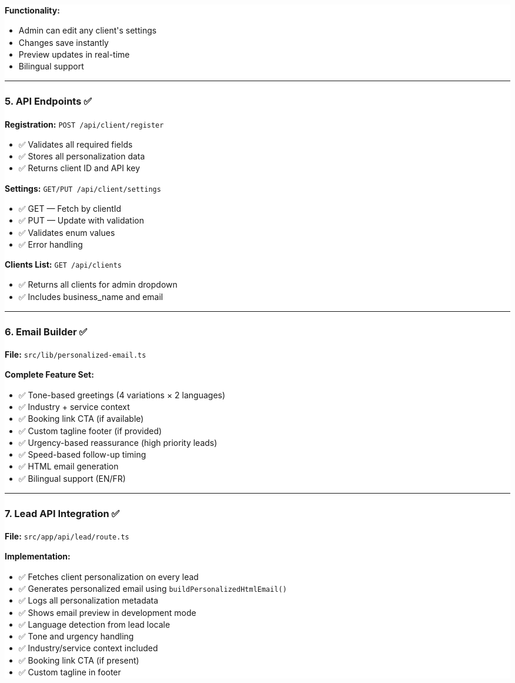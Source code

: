 **Functionality:**
- Admin can edit any client's settings
- Changes save instantly
- Preview updates in real-time
- Bilingual support

---

### **5. API Endpoints ✅**

**Registration:** `POST /api/client/register`
- ✅ Validates all required fields
- ✅ Stores all personalization data
- ✅ Returns client ID and API key

**Settings:** `GET/PUT /api/client/settings`
- ✅ GET — Fetch by clientId
- ✅ PUT — Update with validation
- ✅ Validates enum values
- ✅ Error handling

**Clients List:** `GET /api/clients`
- ✅ Returns all clients for admin dropdown
- ✅ Includes business_name and email

---

### **6. Email Builder ✅**

**File:** `src/lib/personalized-email.ts`

**Complete Feature Set:**
- ✅ Tone-based greetings (4 variations × 2 languages)
- ✅ Industry + service context
- ✅ Booking link CTA (if available)
- ✅ Custom tagline footer (if provided)
- ✅ Urgency-based reassurance (high priority leads)
- ✅ Speed-based follow-up timing
- ✅ HTML email generation
- ✅ Bilingual support (EN/FR)

---

### **7. Lead API Integration ✅**

**File:** `src/app/api/lead/route.ts`

**Implementation:**
- ✅ Fetches client personalization on every lead
- ✅ Generates personalized email using `buildPersonalizedHtmlEmail()`
- ✅ Logs all personalization metadata
- ✅ Shows email preview in development mode
- ✅ Language detection from lead locale
- ✅ Tone and urgency handling
- ✅ Industry/service context included
- ✅ Booking link CTA (if present)
- ✅ Custom tagline in footer
